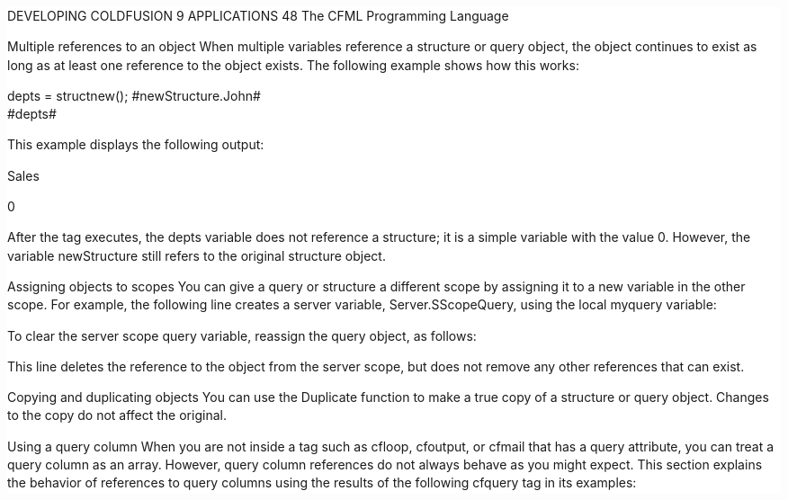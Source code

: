 
                                                

DEVELOPING COLDFUSION 9 APPLICATIONS                                                                                    48
The CFML Programming Language




Multiple references to an object
When multiple variables reference a structure or query object, the object continues to exist as long as at least one
reference to the object exists. The following example shows how this works:

 <cfscript> depts = structnew();</cfscript>
<cfset newStructure=depts>
<cfset depts.John="Sales">
<cfset depts=0>
<cfoutput>
     #newStructure.John#<br>
     #depts#
</cfoutput>

This example displays the following output:

Sales

0

After the <cfset depts=0> tag executes, the depts variable does not reference a structure; it is a simple variable with
the value 0. However, the variable newStructure still refers to the original structure object.


Assigning objects to scopes
You can give a query or structure a different scope by assigning it to a new variable in the other scope. For example,
the following line creates a server variable, Server.SScopeQuery, using the local myquery variable:

 <cfset Server.SScopeQuery = myquery>

To clear the server scope query variable, reassign the query object, as follows:

 <cfset Server.SScopeQuery = 0>

This line deletes the reference to the object from the server scope, but does not remove any other references that can
exist.


Copying and duplicating objects
You can use the Duplicate function to make a true copy of a structure or query object. Changes to the copy do not
affect the original.


Using a query column
When you are not inside a tag such as cfloop, cfoutput, or cfmail that has a query attribute, you can treat a query
column as an array. However, query column references do not always behave as you might expect. This section
explains the behavior of references to query columns using the results of the following cfquery tag in its examples:
